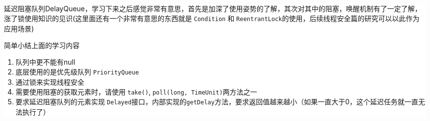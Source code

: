 延迟阻塞队列DelayQueue，学习下来之后感觉非常有意思，首先是加深了使用姿势的了解，其次对其中的阻塞，唤醒机制有了一定了解，涨了锁使用知识的见识(这里面还有一个非常有意思的东西就是 `Condition` 和 `ReentrantLock`的使用，后续线程安全篇的研究可以以此作为应用场景)

简单小结上面的学习内容

1. 队列中更不能有null
2. 底层使用的是优先级队列 `PriorityQueue`
3. 通过锁来实现线程安全
4. 需要使用阻塞的获取元素时，请使用 `take()`, `poll(long, TimeUnit)`两方法之一
5. 要求延迟阻塞队列的元素实现 `Delayed`接口，内部实现的`getDelay`方法，要求返回值越来越小（如果一直大于0，这个延迟任务就一直无法执行了）




